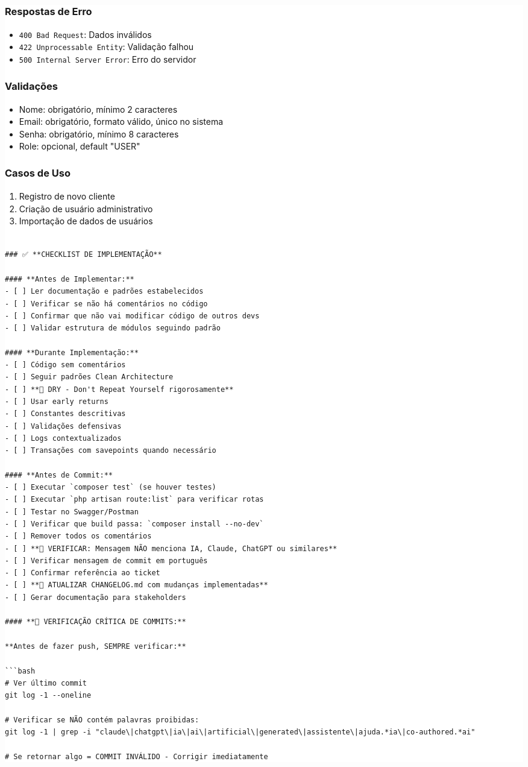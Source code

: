 ### Respostas de Erro
- `400 Bad Request`: Dados inválidos
- `422 Unprocessable Entity`: Validação falhou
- `500 Internal Server Error`: Erro do servidor

### Validações
- Nome: obrigatório, mínimo 2 caracteres
- Email: obrigatório, formato válido, único no sistema
- Senha: obrigatório, mínimo 8 caracteres
- Role: opcional, default "USER"

### Casos de Uso
1. Registro de novo cliente
2. Criação de usuário administrativo
3. Importação de dados de usuários
```

### ✅ **CHECKLIST DE IMPLEMENTAÇÃO**

#### **Antes de Implementar:**
- [ ] Ler documentação e padrões estabelecidos
- [ ] Verificar se não há comentários no código
- [ ] Confirmar que não vai modificar código de outros devs
- [ ] Validar estrutura de módulos seguindo padrão

#### **Durante Implementação:**
- [ ] Código sem comentários
- [ ] Seguir padrões Clean Architecture
- [ ] **🚫 DRY - Don't Repeat Yourself rigorosamente**
- [ ] Usar early returns
- [ ] Constantes descritivas
- [ ] Validações defensivas
- [ ] Logs contextualizados
- [ ] Transações com savepoints quando necessário

#### **Antes de Commit:**
- [ ] Executar `composer test` (se houver testes)
- [ ] Executar `php artisan route:list` para verificar rotas
- [ ] Testar no Swagger/Postman
- [ ] Verificar que build passa: `composer install --no-dev`
- [ ] Remover todos os comentários
- [ ] **🚨 VERIFICAR: Mensagem NÃO menciona IA, Claude, ChatGPT ou similares**
- [ ] Verificar mensagem de commit em português
- [ ] Confirmar referência ao ticket
- [ ] **📝 ATUALIZAR CHANGELOG.md com mudanças implementadas**
- [ ] Gerar documentação para stakeholders

#### **🚨 VERIFICAÇÃO CRÍTICA DE COMMITS:**

**Antes de fazer push, SEMPRE verificar:**

```bash
# Ver último commit
git log -1 --oneline

# Verificar se NÃO contém palavras proibidas:
git log -1 | grep -i "claude\|chatgpt\|ia\|ai\|artificial\|generated\|assistente\|ajuda.*ia\|co-authored.*ai"

# Se retornar algo = COMMIT INVÁLIDO - Corrigir imediatamente
```
